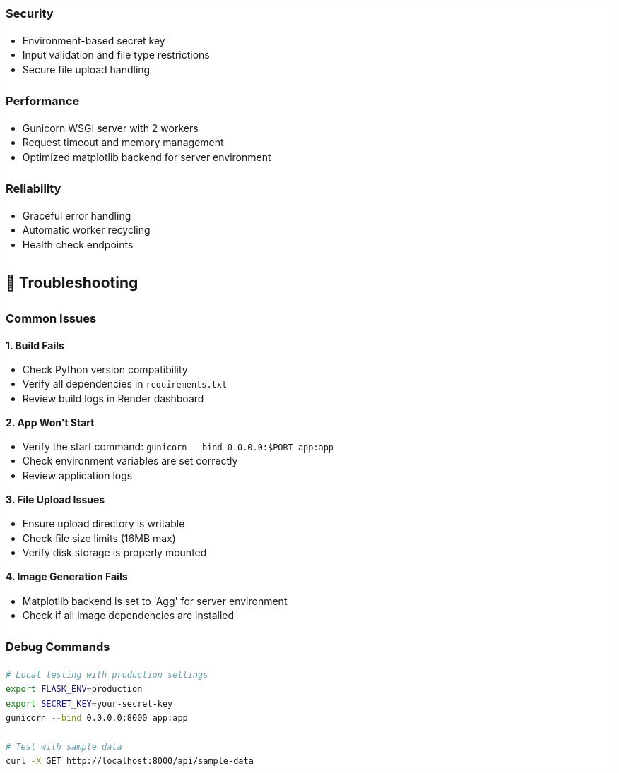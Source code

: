 ### Security

-   Environment-based secret key
-   Input validation and file type restrictions
-   Secure file upload handling

### Performance

-   Gunicorn WSGI server with 2 workers
-   Request timeout and memory management
-   Optimized matplotlib backend for server environment

### Reliability

-   Graceful error handling
-   Automatic worker recycling
-   Health check endpoints

## 🐛 Troubleshooting

### Common Issues

**1. Build Fails**

-   Check Python version compatibility
-   Verify all dependencies in `requirements.txt`
-   Review build logs in Render dashboard

**2. App Won't Start**

-   Verify the start command: `gunicorn --bind 0.0.0.0:$PORT app:app`
-   Check environment variables are set correctly
-   Review application logs

**3. File Upload Issues**

-   Ensure upload directory is writable
-   Check file size limits (16MB max)
-   Verify disk storage is properly mounted

**4. Image Generation Fails**

-   Matplotlib backend is set to 'Agg' for server environment
-   Check if all image dependencies are installed

### Debug Commands

```bash
# Local testing with production settings
export FLASK_ENV=production
export SECRET_KEY=your-secret-key
gunicorn --bind 0.0.0.0:8000 app:app

# Test with sample data
curl -X GET http://localhost:8000/api/sample-data
```
